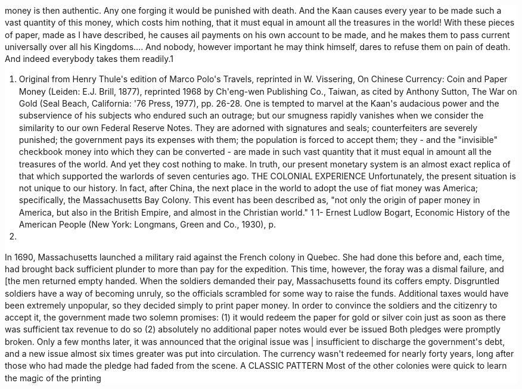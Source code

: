 money is then authentic.
Any one forging it would be punished with death.
And the Kaan causes every year to be made such a vast quantity of this
money, which costs him nothing, that it must equal in amount all the
treasures in the world!
With these pieces of paper, made as I have described, he causes ail payments
on his own account to be made, and he makes them to pass current universally
over all his Kingdoms.... And nobody, however important he may think
himself, dares to refuse them on pain of death. And indeed everybody takes
them readily.1
1. Original from Henry Thule's edition
of Marco Polo's Travels, reprinted in W. Vissering, On Chinese Currency:
Coin and Paper Money (Leiden: E.J. Brill, 1877), reprinted 1968 by
Ch'eng-wen Publishing Co., Taiwan, as cited by Anthony Sutton, The War on
Gold (Seal Beach, California: '76 Press, 1977), pp. 26-28.
One is tempted to marvel at the Kaan's audacious power and the subservience
of his subjects who endured such an outrage; but our smugness rapidly
vanishes when we consider the similarity to our own Federal Reserve Notes.
They are adorned with signatures and seals; counterfeiters are severely
punished; the government pays its expenses with them; the population is
forced to accept them; they - and the "invisible" checkbook money into which
they can be converted - are made in such vast quantity that it must equal in
amount all the treasures of the world.
And yet they cost nothing to make. In
truth, our present monetary system is an almost exact replica of that which
supported the warlords of seven centuries ago.
THE COLONIAL EXPERIENCE
Unfortunately, the present situation is not unique to our history.
In fact,
after China, the next place in the world to adopt the use of fiat money was
America; specifically, the Massachusetts Bay Colony. This event has been
described as,
"not only the origin of paper money in America, but also in the
British Empire, and almost in the Christian world." 1
1- Ernest Ludlow Bogart, Economic
History of the American People (New York: Longmans, Green and Co., 1930), p.
172.
In 1690, Massachusetts launched a military raid against the French colony in
Quebec.
She had done this before and, each time, had brought back sufficient
plunder to more than pay for the expedition. This time, however, the foray
was a dismal failure, and [the men returned empty handed. When the soldiers
demanded their pay, Massachusetts found its coffers empty.
Disgruntled
soldiers have a way of becoming unruly, so the officials scrambled for some
way to raise the funds. Additional taxes would have been extremely
unpopular, so they decided simply to print paper money.
In order to convince
the soldiers and the citizenry to accept it, the government made two solemn
promises:
(1) it would redeem the paper for gold or silver coin just as soon
as there was sufficient tax revenue to do so
(2) absolutely no
additional paper notes would ever be issued
Both pledges were promptly
broken.
Only a few months later, it was announced that the original issue
was | insufficient to discharge the government's debt, and a new issue
almost six times greater was put into circulation.
The currency wasn't
redeemed for nearly forty years, long after those who had made the pledge
had faded from the scene.
A CLASSIC PATTERN
Most of the other colonies were quick to learn the magic of the printing